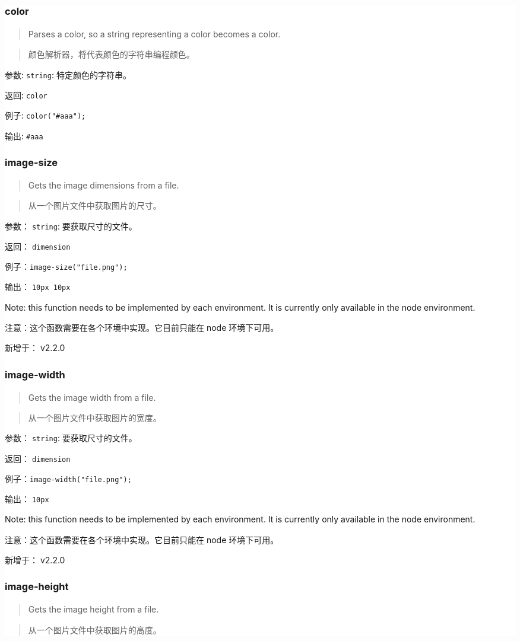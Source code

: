 ### color

> Parses a color, so a string representing a color becomes a color.

> 颜色解析器，将代表颜色的字符串编程颜色。

参数: `string`: 特定颜色的字符串。

返回: `color`

例子: `color("#aaa");`

输出: `#aaa`

### image-size

> Gets the image dimensions from a file.

> 从一个图片文件中获取图片的尺寸。

参数： `string`: 要获取尺寸的文件。

返回： `dimension`

例子：`image-size("file.png");`

输出： `10px 10px`

Note: this function needs to be implemented by each environment. It is currently only available in the node environment.

注意：这个函数需要在各个环境中实现。它目前只能在 node 环境下可用。

新增于： v2.2.0

### image-width

> Gets the image width from a file.

> 从一个图片文件中获取图片的宽度。

参数： `string`: 要获取尺寸的文件。

返回： `dimension`

例子：`image-width("file.png");`

输出： `10px`

Note: this function needs to be implemented by each environment. It is currently only available in the node environment.

注意：这个函数需要在各个环境中实现。它目前只能在 node 环境下可用。

新增于： v2.2.0

### image-height

> Gets the image height from a file.

> 从一个图片文件中获取图片的高度。
